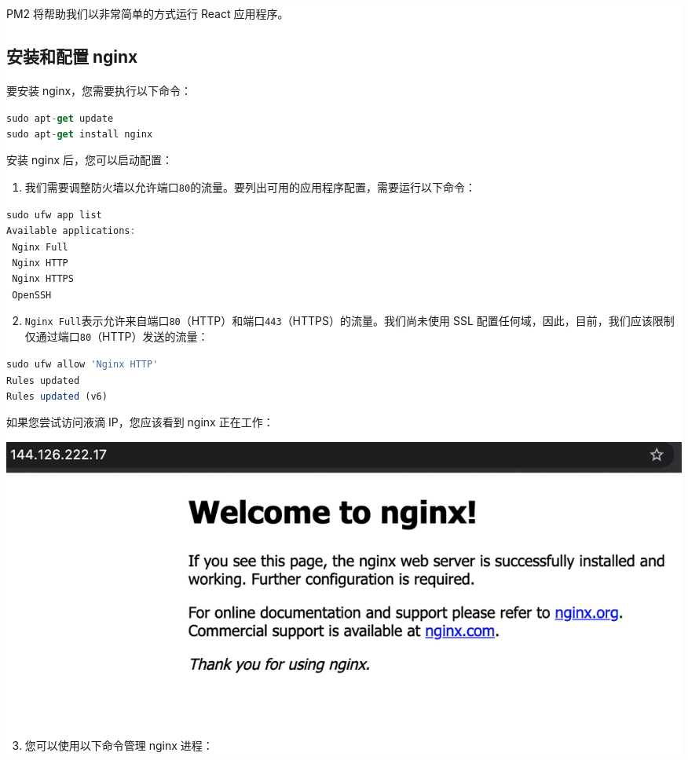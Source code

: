 PM2 将帮助我们以非常简单的方式运行 React 应用程序。

## 安装和配置 nginx

要安装 nginx，您需要执行以下命令：

```jsx
sudo apt-get update
sudo apt-get install nginx
```

安装 nginx 后，您可以启动配置：

1.  我们需要调整防火墙以允许端口`80`的流量。要列出可用的应用程序配置，需要运行以下命令：

```jsx
sudo ufw app list
Available applications:
 Nginx Full
 Nginx HTTP
 Nginx HTTPS
 OpenSSH
```

2.  `Nginx Full`表示允许来自端口`80`（HTTP）和端口`443`（HTTPS）的流量。我们尚未使用 SSL 配置任何域，因此，目前，我们应该限制仅通过端口`80`（HTTP）发送的流量：

```jsx
sudo ufw allow 'Nginx HTTP'
Rules updated
Rules updated (v6) 
```

如果您尝试访问液滴 IP，您应该看到 nginx 正在工作：

![](img/b39df5db-2e1e-4114-8e43-236b111de353.png)

3.  您可以使用以下命令管理 nginx 进程：
